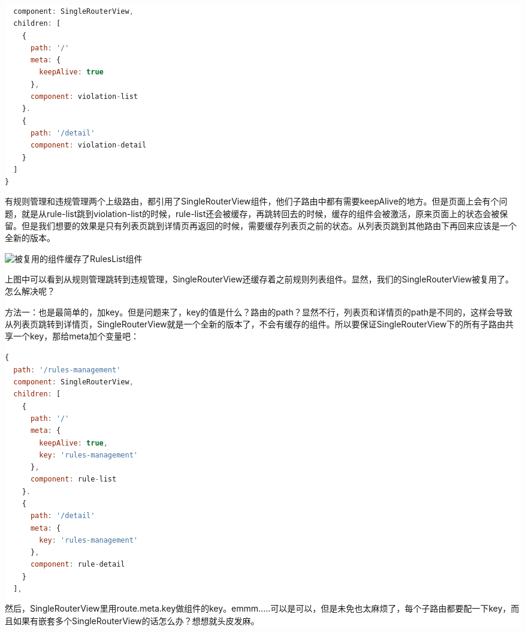 ``` javascript
  component: SingleRouterView,
  children: [
	{
	  path: '/'
	  meta: {
		keepAlive: true
	  },
	  component: violation-list
	}.
	{
	  path: '/detail'
	  component: violation-detail
	}
  ]
}
```
有规则管理和违规管理两个上级路由，都引用了SingleRouterView组件，他们子路由中都有需要keepAlive的地方。但是页面上会有个问题，就是从rule-list跳到violation-list的时候，rule-list还会被缓存，再跳转回去的时候，缓存的组件会被激活，原来页面上的状态会被保留。但是我们想要的效果是只有列表页跳到详情页再返回的时候，需要缓存列表页之前的状态。从列表页跳到其他路由下再回来应该是一个全新的版本。

![被复用的组件缓存了RulesList组件](http://tech.yuceyi.com/upload/daa2c0bc15554dff9aed856c34216666_image.png)


上图中可以看到从规则管理跳转到违规管理，SingleRouterView还缓存着之前规则列表组件。显然，我们的SingleRouterView被复用了。怎么解决呢？

方法一：也是最简单的，加key。但是问题来了，key的值是什么？路由的path？显然不行，列表页和详情页的path是不同的，这样会导致从列表页跳转到详情页，SingleRouterView就是一个全新的版本了，不会有缓存的组件。所以要保证SingleRouterView下的所有子路由共享一个key，那给meta加个变量吧：

``` js
{
  path: '/rules-management'
  component: SingleRouterView,
  children: [
	{
	  path: '/'
	  meta: {
		keepAlive: true,
		key: 'rules-management'
	  },
	  component: rule-list
	}.
	{
	  path: '/detail'
	  meta: {
		key: 'rules-management'
	  },
	  component: rule-detail
	}
  ],
```
然后，SingleRouterView里用route.meta.key做组件的key。emmm.....可以是可以，但是未免也太麻烦了，每个子路由都要配一下key，而且如果有嵌套多个SingleRouterView的话怎么办？想想就头皮发麻。
